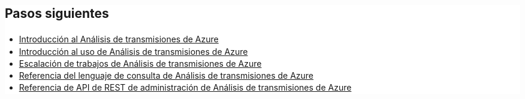 ## Pasos siguientes

- [Introducción al Análisis de transmisiones de Azure](stream-analytics-introduction.md)
- [Introducción al uso de Análisis de transmisiones de Azure](stream-analytics-get-started.md)
- [Escalación de trabajos de Análisis de transmisiones de Azure](stream-analytics-scale-jobs.md)
- [Referencia del lenguaje de consulta de Análisis de transmisiones de Azure](https://msdn.microsoft.com/library/azure/dn834998.aspx)
- [Referencia de API de REST de administración de Análisis de transmisiones de Azure](https://msdn.microsoft.com/library/azure/dn835031.aspx)




[graphic1]: ./media/stream-analytics-connect-data-event-outputs/1-stream-analytics-connect-data-event-input-output.png
[graphic2]: ./media/stream-analytics-connect-data-event-outputs/2-stream-analytics-connect-data-event-input-output.png
[graphic3]: ./media/stream-analytics-connect-data-event-outputs/3-stream-analytics-connect-data-event-input-output.png
[graphic4]: ./media/stream-analytics-connect-data-event-outputs/4-stream-analytics-connect-data-event-input-output.png
[graphic5]: ./media/stream-analytics-connect-data-event-outputs/5-stream-analytics-connect-data-event-input-output.png
[graphic6]: ./media/stream-analytics-connect-data-event-outputs/6-stream-analytics-connect-data-event-input-output.png
[graphic7]: ./media/stream-analytics-connect-data-event-outputs/7-stream-analytics-connect-data-event-input-output.png
[graphic8]: ./media/stream-analytics-connect-data-event-outputs/8-stream-analytics-connect-data-event-input-output.png
[graphic9]: ./media/stream-analytics-connect-data-event-outputs/9-stream-analytics-connect-data-event-input-output.png
[graphic10]: ./media/stream-analytics-connect-data-event-outputs/10-stream-analytics-connect-data-event-input-output.png
[graphic11]: ./media/stream-analytics-connect-data-event-outputs/11-stream-analytics-connect-data-event-input-output.png
[graphic12]: ./media/stream-analytics-connect-data-event-outputs/12-stream-analytics-connect-data-event-input-output.png
[graphic13]: ./media/stream-analytics-connect-data-event-outputs/13-stream-analytics-connect-data-event-input-output.png
[graphic14]: ./media/stream-analytics-connect-data-event-outputs/14-stream-analytics-connect-data-event-input-output.png
[graphic15]: ./media/stream-analytics-connect-data-event-outputs/15-stream-analytics-connect-data-event-input-output.png
[graphic16]: ./media/stream-analytics-connect-data-event-outputs/16-stream-analytics-connect-data-event-input-output.png
[graphic17]: ./media/stream-analytics-connect-data-event-outputs/17-stream-analytics-connect-data-event-input-output.png
[graphic18]: ./media/stream-analytics-connect-data-event-outputs/18-stream-analytics-connect-data-event-input-output.png
[graphic19]: ./media/stream-analytics-connect-data-event-outputs/19-stream-analytics-connect-data-event-input-output.png
[graphic20]: ./media/stream-analytics-connect-data-event-outputs/20-stream-analytics-connect-data-event-input-output.png
[graphic21]: ./media/stream-analytics-connect-data-event-outputs/21-stream-analytics-connect-data-event-input-output.png
[graphic22]: ./media/stream-analytics-connect-data-event-outputs/22-stream-analytics-connect-data-event-input-output.png
[graphic23]: ./media/stream-analytics-connect-data-event-outputs/23-stream-analytics-connect-data-event-input-output.png
[graphic24]: ./media/stream-analytics-connect-data-event-outputs/24-stream-analytics-connect-data-event-input-output.png
[graphic25]: ./media/stream-analytics-connect-data-event-outputs/25-stream-analytics-connect-data-event-input-output.png
[graphic26]: ./media/stream-analytics-connect-data-event-outputs/26-stream-analytics-connect-data-event-input-output.png
[graphic27]: ./media/stream-analytics-connect-data-event-outputs/27-stream-analytics-connect-data-event-input-output.png
[graphic28]: ./media/stream-analytics-connect-data-event-outputs/28-stream-analytics-connect-data-event-input-output.png
[graphic29]: ./media/stream-analytics-connect-data-event-outputs/29-stream-analytics-connect-data-event-input-output.png
[graphic30]: ./media/stream-analytics-connect-data-event-outputs/30-stream-analytics-connect-data-event-input-output.png
[graphic31]: ./media/stream-analytics-connect-data-event-outputs/31-stream-analytics-connect-data-event-input-output.png
[graphic32]: ./media/stream-analytics-connect-data-event-outputs/32-stream-analytics-connect-data-event-input-output.png
[graphic33]: ./media/stream-analytics-connect-data-event-outputs/33-stream-analytics-connect-data-event-input-output.png
[graphic34]: ./media/stream-analytics-connect-data-event-outputs/34-stream-analytics-connect-data-event-input-output.png
[graphic35]: ./media/stream-analytics-connect-data-event-outputs/35-stream-analytics-connect-data-event-input-output.png
[graphic36]: ./media/stream-analytics-connect-data-event-outputs/36-stream-analytics-connect-data-event-input-output.png
[graphic37]: ./media/stream-analytics-connect-data-event-outputs/37-stream-analytics-connect-data-event-input-output.png
[graphic38]: ./media/stream-analytics-connect-data-event-outputs/38-stream-analytics-connect-data-event-input-output.png

